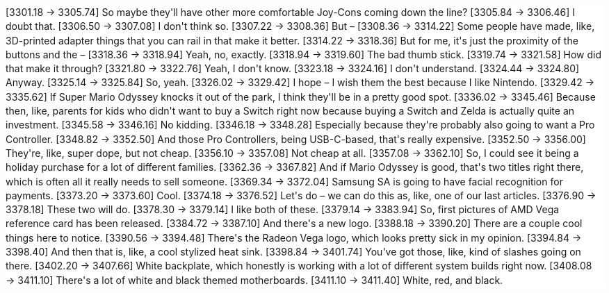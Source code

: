 [3301.18 → 3305.74] So maybe they'll have other more comfortable Joy-Cons coming down the line?
[3305.84 → 3306.46] I doubt that.
[3306.50 → 3307.08] I don't think so.
[3307.22 → 3308.36] But –
[3308.36 → 3314.22] Some people have made, like, 3D-printed adapter things that you can rail in that make it better.
[3314.22 → 3318.36] But for me, it's just the proximity of the buttons and the –
[3318.36 → 3318.94] Yeah, no, exactly.
[3318.94 → 3319.60] The bad thumb stick.
[3319.74 → 3321.58] How did that make it through?
[3321.80 → 3322.76] Yeah, I don't know.
[3323.18 → 3324.16] I don't understand.
[3324.44 → 3324.80] Anyway.
[3325.14 → 3325.84] So, yeah.
[3326.02 → 3329.42] I hope – I wish them the best because I like Nintendo.
[3329.42 → 3335.62] If Super Mario Odyssey knocks it out of the park, I think they'll be in a pretty good spot.
[3336.02 → 3345.46] Because then, like, parents for kids who didn't want to buy a Switch right now because buying a Switch and Zelda is actually quite an investment.
[3345.58 → 3346.16] No kidding.
[3346.18 → 3348.28] Especially because they're probably also going to want a Pro Controller.
[3348.82 → 3352.50] And those Pro Controllers, being USB-C-based, that's really expensive.
[3352.50 → 3356.00] They're, like, super dope, but not cheap.
[3356.10 → 3357.08] Not cheap at all.
[3357.08 → 3362.10] So, I could see it being a holiday purchase for a lot of different families.
[3362.36 → 3367.82] And if Mario Odyssey is good, that's two titles right there, which is often all it really needs to sell someone.
[3369.34 → 3372.04] Samsung SA is going to have facial recognition for payments.
[3373.20 → 3373.60] Cool.
[3374.18 → 3376.52] Let's do – we can do this as, like, one of our last articles.
[3376.90 → 3378.18] These two will do.
[3378.30 → 3379.14] I like both of these.
[3379.14 → 3383.94] So, first pictures of AMD Vega reference card has been released.
[3384.72 → 3387.10] And there's a new logo.
[3388.18 → 3390.20] There are a couple cool things here to notice.
[3390.56 → 3394.48] There's the Radeon Vega logo, which looks pretty sick in my opinion.
[3394.84 → 3398.40] And then that is, like, a cool stylized heat sink.
[3398.84 → 3401.74] You've got those, like, kind of slashes going on there.
[3402.20 → 3407.66] White backplate, which honestly is working with a lot of different system builds right now.
[3408.08 → 3411.10] There's a lot of white and black themed motherboards.
[3411.10 → 3411.40] White, red, and black.
